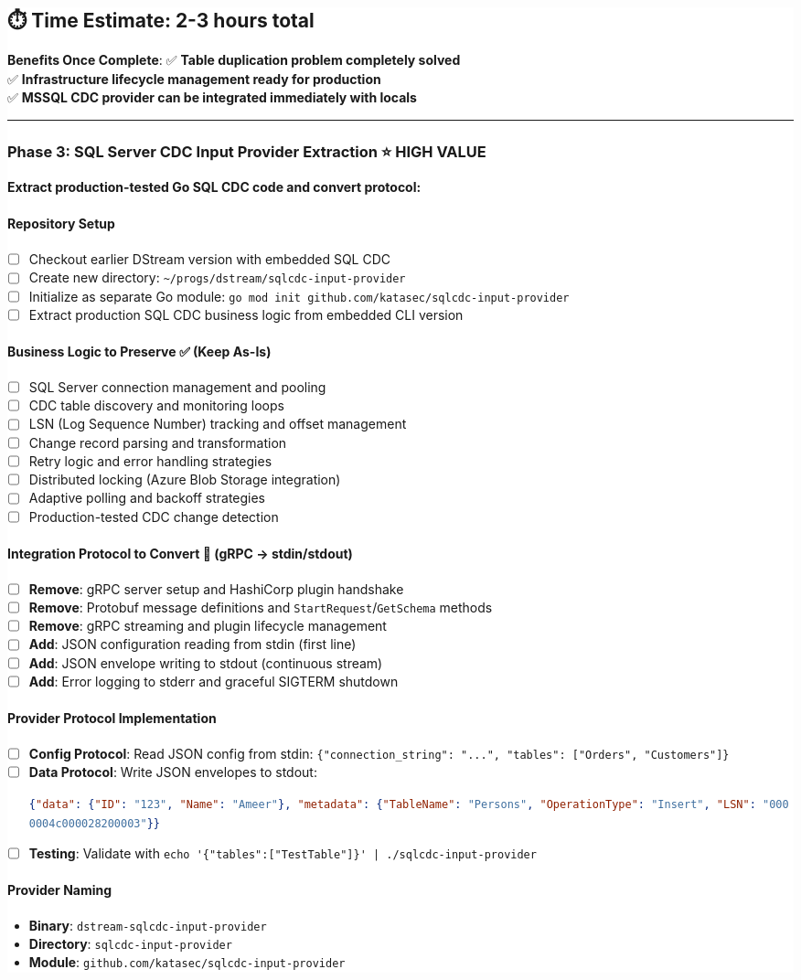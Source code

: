 ## ⏱️ **Time Estimate**: 2-3 hours total

**Benefits Once Complete**:
✅ **Table duplication problem completely solved**  
✅ **Infrastructure lifecycle management ready for production**  
✅ **MSSQL CDC provider can be integrated immediately with locals**

---

### Phase 3: SQL Server CDC Input Provider Extraction ⭐ **HIGH VALUE**

**Extract production-tested Go SQL CDC code and convert protocol:**

#### Repository Setup
- [ ] Checkout earlier DStream version with embedded SQL CDC
- [ ] Create new directory: `~/progs/dstream/sqlcdc-input-provider`
- [ ] Initialize as separate Go module: `go mod init github.com/katasec/sqlcdc-input-provider`
- [ ] Extract production SQL CDC business logic from embedded CLI version

#### Business Logic to Preserve ✅ (Keep As-Is)
- [ ] SQL Server connection management and pooling
- [ ] CDC table discovery and monitoring loops
- [ ] LSN (Log Sequence Number) tracking and offset management
- [ ] Change record parsing and transformation
- [ ] Retry logic and error handling strategies
- [ ] Distributed locking (Azure Blob Storage integration)
- [ ] Adaptive polling and backoff strategies
- [ ] Production-tested CDC change detection

#### Integration Protocol to Convert 🔄 (gRPC → stdin/stdout)
- [ ] **Remove**: gRPC server setup and HashiCorp plugin handshake
- [ ] **Remove**: Protobuf message definitions and `StartRequest`/`GetSchema` methods
- [ ] **Remove**: gRPC streaming and plugin lifecycle management
- [ ] **Add**: JSON configuration reading from stdin (first line)
- [ ] **Add**: JSON envelope writing to stdout (continuous stream)
- [ ] **Add**: Error logging to stderr and graceful SIGTERM shutdown

#### Provider Protocol Implementation
- [ ] **Config Protocol**: Read JSON config from stdin: `{"connection_string": "...", "tables": ["Orders", "Customers"]}`
- [ ] **Data Protocol**: Write JSON envelopes to stdout:
  ```json
  {"data": {"ID": "123", "Name": "Ameer"}, "metadata": {"TableName": "Persons", "OperationType": "Insert", "LSN": "0000004c000028200003"}}
  ```
- [ ] **Testing**: Validate with `echo '{"tables":["TestTable"]}' | ./sqlcdc-input-provider`

#### Provider Naming
- **Binary**: `dstream-sqlcdc-input-provider`
- **Directory**: `sqlcdc-input-provider`
- **Module**: `github.com/katasec/sqlcdc-input-provider`
